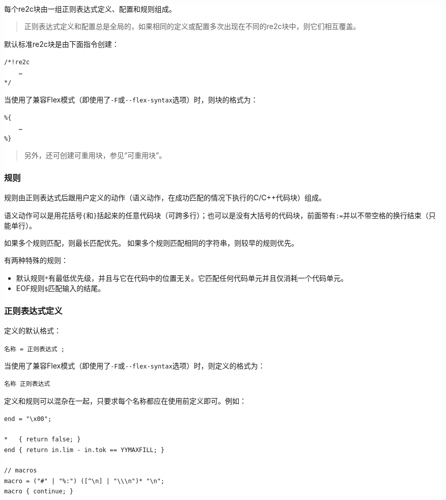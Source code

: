 每个re2c块由一组正则表达式定义、配置和规则组成。

> 正则表达式定义和配置总是全局的，如果相同的定义或配置多次出现在不同的re2c块中，则它们相互覆盖。

默认标准re2c块是由下面指令创建：

```re2c
/*!re2c 
	…
*/
```

当使用了兼容Flex模式（即使用了`-F`或`--flex-syntax`选项）时，则块的格式为：

```re2c
%{ 
	…
%}
```

> 另外，还可创建可重用块，参见“可重用块”。

### 规则

规则由正则表达式后跟用户定义的动作（语义动作，在成功匹配的情况下执行的C/C++代码块）组成。

语义动作可以是用花括号`{`和`}`括起来的任意代码块（可跨多行）；也可以是没有大括号的代码块，前面带有`:=`并以不带空格的换行结束（只能单行）。

如果多个规则匹配，则最长匹配优先。 如果多个规则匹配相同的字符串，则较早的规则优先。

有两种特殊的规则：

- 默认规则`*`有最低优先级，并且与它在代码中的位置无关。它匹配任何代码单元并且仅消耗一个代码单元。
- EOF规则`$`匹配输入的结尾。

### 正则表达式定义

定义的默认格式：

```re2c
名称 = 正则表达式 ;
```

当使用了兼容Flex模式（即使用了`-F`或`--flex-syntax`选项）时，则定义的格式为：

```re2c
名称 正则表达式
```

定义和规则可以混杂在一起，只要求每个名称都应在使用前定义即可。例如：

```re2c
end = "\x00";

*   { return false; }
end { return in.lim - in.tok == YYMAXFILL; }

// macros
macro = ("#" | "%:") ([^\n] | "\\\n")* "\n";
macro { continue; }
```
